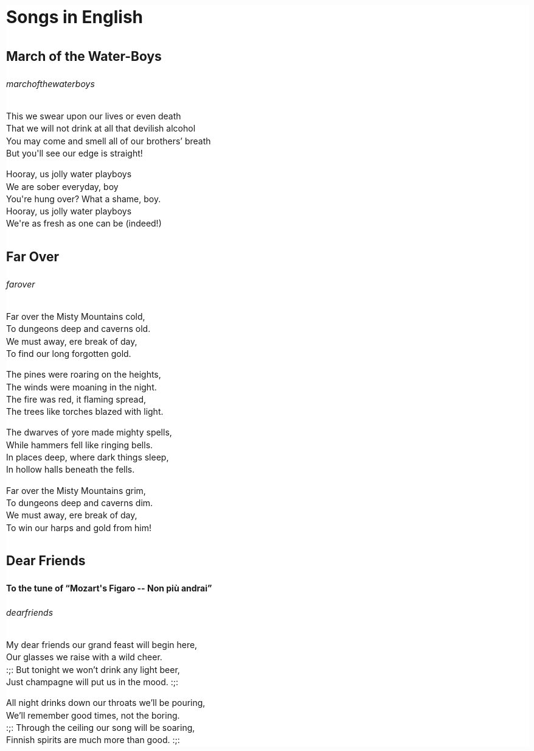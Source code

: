 # Songs in English  
  
## March of the Water-Boys  
###### marchofthewaterboys  
  
This we swear upon our lives or even death  
That we will not drink at all that devilish alcohol  
You may come and smell all of our brothers’ breath  
But you'll see our edge is straight!  
  
Hooray, us jolly water playboys  
We are sober everyday, boy  
You're hung over? What a shame, boy.  
Hooray, us jolly water playboys  
We're as fresh as one can be (indeed!)  
  
## Far Over  
###### farover  
  
Far over the Misty Mountains cold,  
To dungeons deep and caverns old.  
We must away, ere break of day,  
To find our long forgotten gold.  
  
The pines were roaring on the heights,  
The winds were moaning in the night.  
The fire was red, it flaming spread,  
The trees like torches blazed with light.  
  
The dwarves of yore made mighty spells,  
While hammers fell like ringing bells.  
In places deep, where dark things sleep,  
In hollow halls beneath the fells.  
  
Far over the Misty Mountains grim,  
To dungeons deep and caverns dim.  
We must away, ere break of day,  
To win our harps and gold from him!  
  
## Dear Friends  
#### To the tune of “Mozart's Figaro -- Non più andrai”  
###### dearfriends  
  
My dear friends our grand feast will begin here,  
Our glasses we raise with a wild cheer.  
:;: But tonight we won’t drink any light beer,  
Just champagne will put us in the mood. :;:  
  
All night drinks down our throats we’ll be pouring,  
We’ll remember good times, not the boring.  
:;: Through the ceiling our song will be soaring,  
Finnish spirits are much more than good. :;:  
  